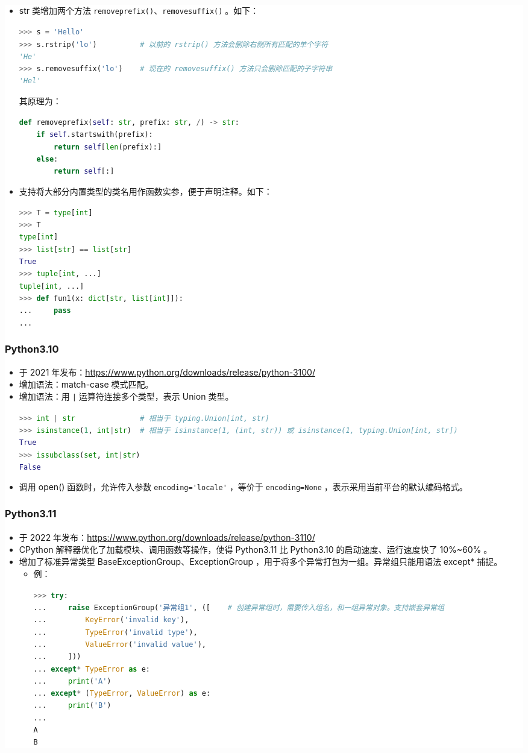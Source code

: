 - str 类增加两个方法 `removeprefix()`、`removesuffix()` 。如下：
  ```py
  >>> s = 'Hello'
  >>> s.rstrip('lo')          # 以前的 rstrip() 方法会删除右侧所有匹配的单个字符
  'He'
  >>> s.removesuffix('lo')    # 现在的 removesuffix() 方法只会删除匹配的子字符串
  'Hel'
  ```
  其原理为：
  ```py
  def removeprefix(self: str, prefix: str, /) -> str:
      if self.startswith(prefix):
          return self[len(prefix):]
      else:
          return self[:]
  ```

- 支持将大部分内置类型的类名用作函数实参，便于声明注释。如下：
  ```py
  >>> T = type[int]
  >>> T
  type[int]
  >>> list[str] == list[str]
  True
  >>> tuple[int, ...]
  tuple[int, ...]
  >>> def fun1(x: dict[str, list[int]]):
  ...     pass
  ...
  ```

### Python3.10

- 于 2021 年发布：<https://www.python.org/downloads/release/python-3100/>
- 增加语法：match-case 模式匹配。
- 增加语法：用 `|` 运算符连接多个类型，表示 Union 类型。
  ```py
  >>> int | str               # 相当于 typing.Union[int, str]
  >>> isinstance(1, int|str)  # 相当于 isinstance(1, (int, str)) 或 isinstance(1, typing.Union[int, str])
  True
  >>> issubclass(set, int|str)
  False
  ```
- 调用 open() 函数时，允许传入参数 `encoding='locale'` ，等价于 `encoding=None` ，表示采用当前平台的默认编码格式。

### Python3.11

- 于 2022 年发布：<https://www.python.org/downloads/release/python-3110/>
- CPython 解释器优化了加载模块、调用函数等操作，使得 Python3.11 比 Python3.10 的启动速度、运行速度快了 10%~60% 。
- 增加了标准异常类型 BaseExceptionGroup、ExceptionGroup ，用于将多个异常打包为一组。异常组只能用语法 except* 捕捉。
  - 例：
    ```py
    >>> try:
    ...     raise ExceptionGroup('异常组1', ([    # 创建异常组时，需要传入组名，和一组异常对象。支持嵌套异常组
    ...         KeyError('invalid key'),
    ...         TypeError('invalid type'),
    ...         ValueError('invalid value'),
    ...     ]))
    ... except* TypeError as e:
    ...     print('A')
    ... except* (TypeError, ValueError) as e:
    ...     print('B')
    ...
    A
    B